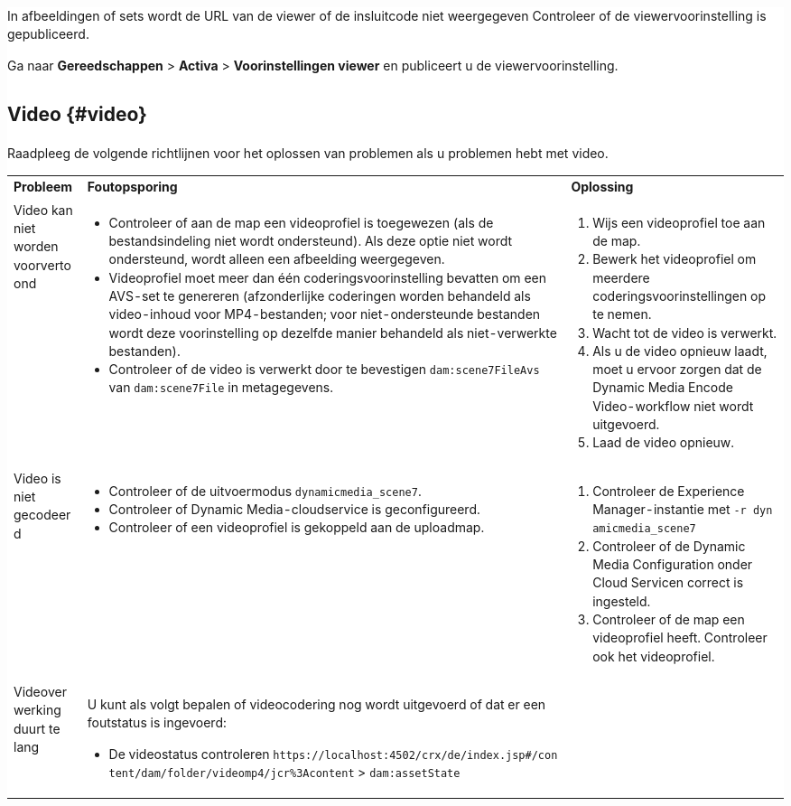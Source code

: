   <tr>
   <td>In afbeeldingen of sets wordt de URL van de viewer of de insluitcode niet weergegeven</td>
   <td>Controleer of de viewervoorinstelling is gepubliceerd.</td>
   <td><p>Ga naar <strong>Gereedschappen</strong> &gt; <strong>Activa</strong> &gt; <strong>Voorinstellingen viewer</strong> en publiceert u de viewervoorinstelling.</p> </td>
  </tr>
 </tbody>
</table>

## Video {#video}

Raadpleeg de volgende richtlijnen voor het oplossen van problemen als u problemen hebt met video.

<table>
 <tbody>
  <tr>
   <td><strong>Probleem</strong></td>
   <td><strong>Foutopsporing</strong></td>
   <td><strong>Oplossing</strong></td>
  </tr>
  <tr>
   <td>Video kan niet worden voorvertoond</td>
   <td>
    <ul>
     <li>Controleer of aan de map een videoprofiel is toegewezen (als de bestandsindeling niet wordt ondersteund). Als deze optie niet wordt ondersteund, wordt alleen een afbeelding weergegeven.</li>
     <li>Videoprofiel moet meer dan één coderingsvoorinstelling bevatten om een AVS-set te genereren (afzonderlijke coderingen worden behandeld als video-inhoud voor MP4-bestanden; voor niet-ondersteunde bestanden wordt deze voorinstelling op dezelfde manier behandeld als niet-verwerkte bestanden).</li>
     <li>Controleer of de video is verwerkt door te bevestigen <code>dam:scene7FileAvs</code> van <code>dam:scene7File</code> in metagegevens.</li>
    </ul> </td>
   <td>
    <ol>
     <li>Wijs een videoprofiel toe aan de map.</li>
     <li>Bewerk het videoprofiel om meerdere coderingsvoorinstellingen op te nemen.</li>
     <li>Wacht tot de video is verwerkt.</li>
     <li>Als u de video opnieuw laadt, moet u ervoor zorgen dat de Dynamic Media Encode Video-workflow niet wordt uitgevoerd.<br /> </li>
     <li>Laad de video opnieuw.</li>
    </ol> </td>
  </tr>
  <tr>
   <td>Video is niet gecodeerd</td>
   <td>
    <ul>
     <li>Controleer of de uitvoermodus <code>dynamicmedia_scene7</code>.</li>
     <li>Controleer of Dynamic Media-cloudservice is geconfigureerd.</li>
     <li>Controleer of een videoprofiel is gekoppeld aan de uploadmap.</li>
    </ul> </td>
   <td>
    <ol>
     <li>Controleer de Experience Manager-instantie met <code>-r dynamicmedia_scene7</code></li>
     <li>Controleer of de Dynamic Media Configuration onder Cloud Servicen correct is ingesteld.</li>
     <li>Controleer of de map een videoprofiel heeft. Controleer ook het videoprofiel.</li>
    </ol> </td>
  </tr>
  <tr>
   <td>Videoverwerking duurt te lang</td>
   <td><p>U kunt als volgt bepalen of videocodering nog wordt uitgevoerd of dat er een foutstatus is ingevoerd:</p>
    <ul>
     <li>De videostatus controleren <code>https://localhost:4502/crx/de/index.jsp#/content/dam/folder/videomp4/jcr%3Acontent</code> &gt; <code>dam:assetState</code></li>